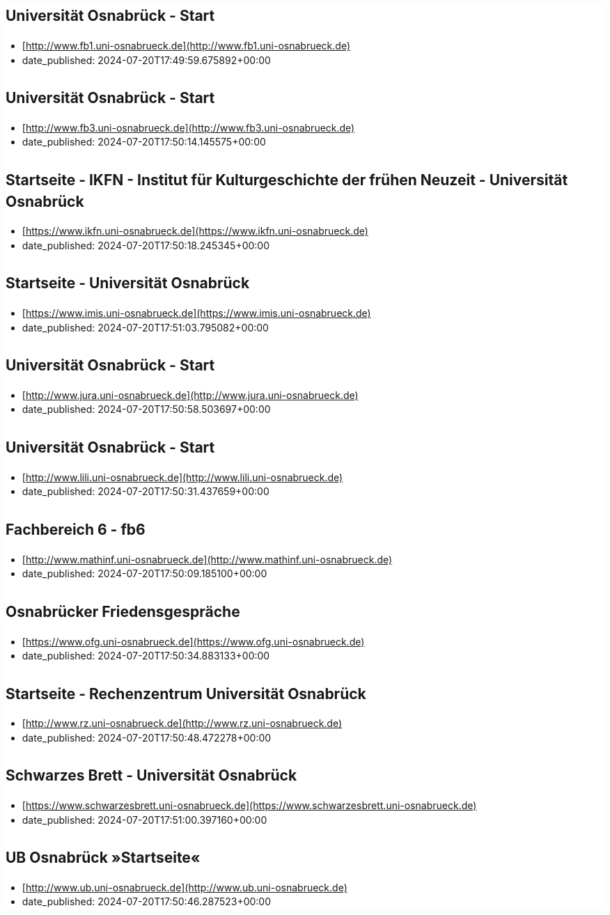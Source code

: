  ## Universität Osnabrück - Start
 - [http://www.fb1.uni-osnabrueck.de](http://www.fb1.uni-osnabrueck.de)
 - date_published: 2024-07-20T17:49:59.675892+00:00

 ## Universität Osnabrück - Start
 - [http://www.fb3.uni-osnabrueck.de](http://www.fb3.uni-osnabrueck.de)
 - date_published: 2024-07-20T17:50:14.145575+00:00

 ## Startseite - IKFN - Institut für Kulturgeschichte der frühen Neuzeit - Universität Osnabrück
 - [https://www.ikfn.uni-osnabrueck.de](https://www.ikfn.uni-osnabrueck.de)
 - date_published: 2024-07-20T17:50:18.245345+00:00

 ## Startseite - Universität Osnabrück
 - [https://www.imis.uni-osnabrueck.de](https://www.imis.uni-osnabrueck.de)
 - date_published: 2024-07-20T17:51:03.795082+00:00

 ## Universität Osnabrück - Start
 - [http://www.jura.uni-osnabrueck.de](http://www.jura.uni-osnabrueck.de)
 - date_published: 2024-07-20T17:50:58.503697+00:00

 ## Universität Osnabrück - Start
 - [http://www.lili.uni-osnabrueck.de](http://www.lili.uni-osnabrueck.de)
 - date_published: 2024-07-20T17:50:31.437659+00:00

 ## Fachbereich 6 - fb6
 - [http://www.mathinf.uni-osnabrueck.de](http://www.mathinf.uni-osnabrueck.de)
 - date_published: 2024-07-20T17:50:09.185100+00:00

 ## Osnabrücker Friedensgespräche
 - [https://www.ofg.uni-osnabrueck.de](https://www.ofg.uni-osnabrueck.de)
 - date_published: 2024-07-20T17:50:34.883133+00:00

 ## Startseite - Rechenzentrum Universität Osnabrück
 - [http://www.rz.uni-osnabrueck.de](http://www.rz.uni-osnabrueck.de)
 - date_published: 2024-07-20T17:50:48.472278+00:00

 ## Schwarzes Brett - Universität Osnabrück
 - [https://www.schwarzesbrett.uni-osnabrueck.de](https://www.schwarzesbrett.uni-osnabrueck.de)
 - date_published: 2024-07-20T17:51:00.397160+00:00

 ## UB Osnabrück »Startseite«
 - [http://www.ub.uni-osnabrueck.de](http://www.ub.uni-osnabrueck.de)
 - date_published: 2024-07-20T17:50:46.287523+00:00
